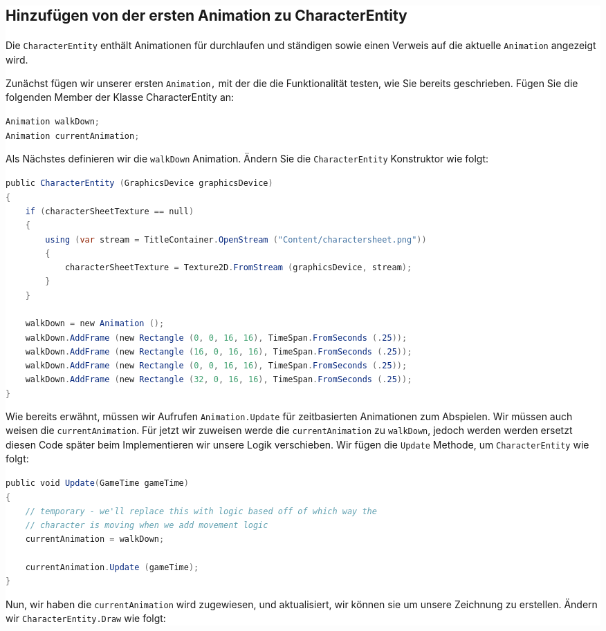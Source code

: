 ## <a name="adding-the-first-animation-to-characterentity"></a>Hinzufügen von der ersten Animation zu CharacterEntity

Die `CharacterEntity` enthält Animationen für durchlaufen und ständigen sowie einen Verweis auf die aktuelle `Animation` angezeigt wird.

Zunächst fügen wir unserer ersten `Animation,` mit der die die Funktionalität testen, wie Sie bereits geschrieben. Fügen Sie die folgenden Member der Klasse CharacterEntity an:

```csharp
Animation walkDown;
Animation currentAnimation;
```

Als Nächstes definieren wir die `walkDown` Animation. Ändern Sie die `CharacterEntity` Konstruktor wie folgt:

```csharp
public CharacterEntity (GraphicsDevice graphicsDevice)
{
    if (characterSheetTexture == null)
    {
        using (var stream = TitleContainer.OpenStream ("Content/charactersheet.png"))
        {
            characterSheetTexture = Texture2D.FromStream (graphicsDevice, stream);
        }
    }

    walkDown = new Animation ();
    walkDown.AddFrame (new Rectangle (0, 0, 16, 16), TimeSpan.FromSeconds (.25));
    walkDown.AddFrame (new Rectangle (16, 0, 16, 16), TimeSpan.FromSeconds (.25));
    walkDown.AddFrame (new Rectangle (0, 0, 16, 16), TimeSpan.FromSeconds (.25));
    walkDown.AddFrame (new Rectangle (32, 0, 16, 16), TimeSpan.FromSeconds (.25));
}
```

Wie bereits erwähnt, müssen wir Aufrufen `Animation.Update` für zeitbasierten Animationen zum Abspielen. Wir müssen auch weisen die `currentAnimation`. Für jetzt wir zuweisen werde die `currentAnimation` zu `walkDown`, jedoch werden werden ersetzt diesen Code später beim Implementieren wir unsere Logik verschieben. Wir fügen die `Update` Methode, um `CharacterEntity` wie folgt:


```csharp
public void Update(GameTime gameTime)
{
    // temporary - we'll replace this with logic based off of which way the
    // character is moving when we add movement logic
    currentAnimation = walkDown;

    currentAnimation.Update (gameTime);
}
```

Nun, wir haben die `currentAnimation` wird zugewiesen, und aktualisiert, wir können sie um unsere Zeichnung zu erstellen. Ändern wir `CharacterEntity.Draw` wie folgt:
